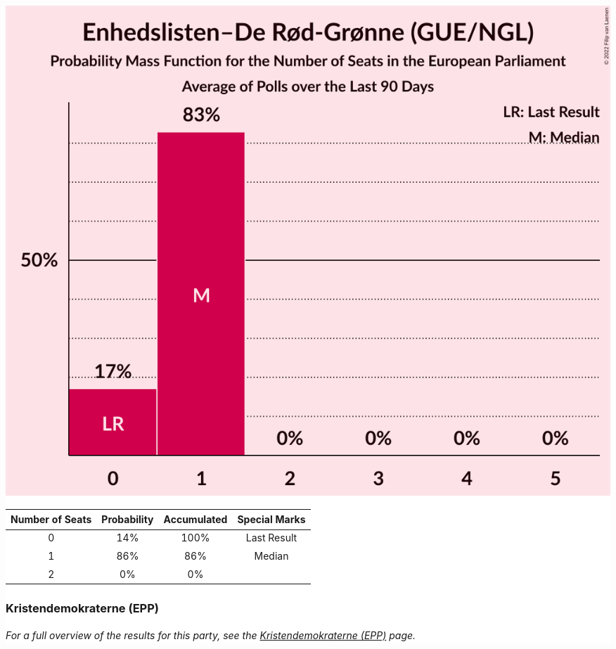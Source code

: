 ![Graph with seats probability mass function not yet produced](average-2022-11-30-seats-pmf-enhedslisten–derød-grønneguengl.png "Seats Probability Mass Function")

| Number of Seats | Probability | Accumulated | Special Marks |
|:---------------:|:-----------:|:-----------:|:-------------:|
| 0 | 14% | 100% | Last Result |
| 1 | 86% | 86% | Median |
| 2 | 0% | 0% |  |

### Kristendemokraterne (EPP)

*For a full overview of the results for this party, see the [Kristendemokraterne (EPP)](party-kristendemokraterneepp.html) page.*
